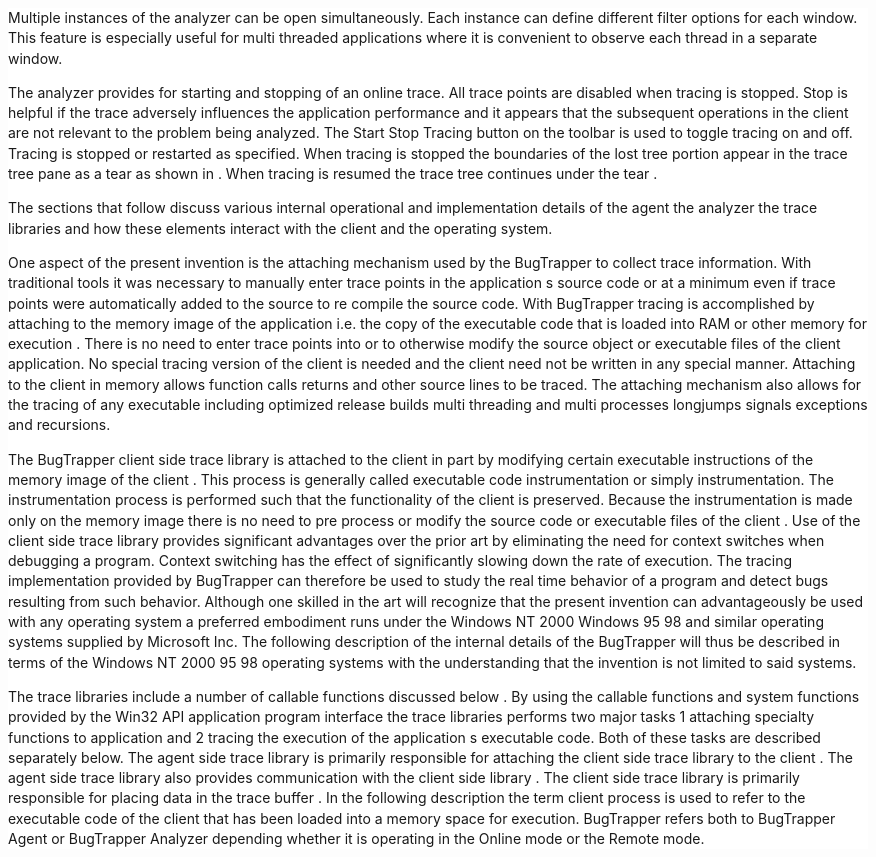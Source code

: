 Multiple instances of the analyzer can be open simultaneously. Each instance can define different filter options for each window. This feature is especially useful for multi threaded applications where it is convenient to observe each thread in a separate window.

The analyzer provides for starting and stopping of an online trace. All trace points are disabled when tracing is stopped. Stop is helpful if the trace adversely influences the application performance and it appears that the subsequent operations in the client are not relevant to the problem being analyzed. The Start Stop Tracing button on the toolbar is used to toggle tracing on and off. Tracing is stopped or restarted as specified. When tracing is stopped the boundaries of the lost tree portion appear in the trace tree pane as a tear as shown in . When tracing is resumed the trace tree continues under the tear .

The sections that follow discuss various internal operational and implementation details of the agent the analyzer the trace libraries and how these elements interact with the client and the operating system.

One aspect of the present invention is the attaching mechanism used by the BugTrapper to collect trace information. With traditional tools it was necessary to manually enter trace points in the application s source code or at a minimum even if trace points were automatically added to the source to re compile the source code. With BugTrapper tracing is accomplished by attaching to the memory image of the application i.e. the copy of the executable code that is loaded into RAM or other memory for execution . There is no need to enter trace points into or to otherwise modify the source object or executable files of the client application. No special tracing version of the client is needed and the client need not be written in any special manner. Attaching to the client in memory allows function calls returns and other source lines to be traced. The attaching mechanism also allows for the tracing of any executable including optimized release builds multi threading and multi processes longjumps signals exceptions and recursions.

The BugTrapper client side trace library is attached to the client in part by modifying certain executable instructions of the memory image of the client . This process is generally called executable code instrumentation or simply instrumentation. The instrumentation process is performed such that the functionality of the client is preserved. Because the instrumentation is made only on the memory image there is no need to pre process or modify the source code or executable files of the client . Use of the client side trace library provides significant advantages over the prior art by eliminating the need for context switches when debugging a program. Context switching has the effect of significantly slowing down the rate of execution. The tracing implementation provided by BugTrapper can therefore be used to study the real time behavior of a program and detect bugs resulting from such behavior. Although one skilled in the art will recognize that the present invention can advantageously be used with any operating system a preferred embodiment runs under the Windows NT 2000 Windows 95 98 and similar operating systems supplied by Microsoft Inc. The following description of the internal details of the BugTrapper will thus be described in terms of the Windows NT 2000 95 98 operating systems with the understanding that the invention is not limited to said systems.

The trace libraries include a number of callable functions discussed below . By using the callable functions and system functions provided by the Win32 API application program interface the trace libraries performs two major tasks 1 attaching specialty functions to application and 2 tracing the execution of the application s executable code. Both of these tasks are described separately below. The agent side trace library is primarily responsible for attaching the client side trace library to the client . The agent side trace library also provides communication with the client side library . The client side trace library is primarily responsible for placing data in the trace buffer . In the following description the term client process is used to refer to the executable code of the client that has been loaded into a memory space for execution. BugTrapper refers both to BugTrapper Agent or BugTrapper Analyzer depending whether it is operating in the Online mode or the Remote mode.
